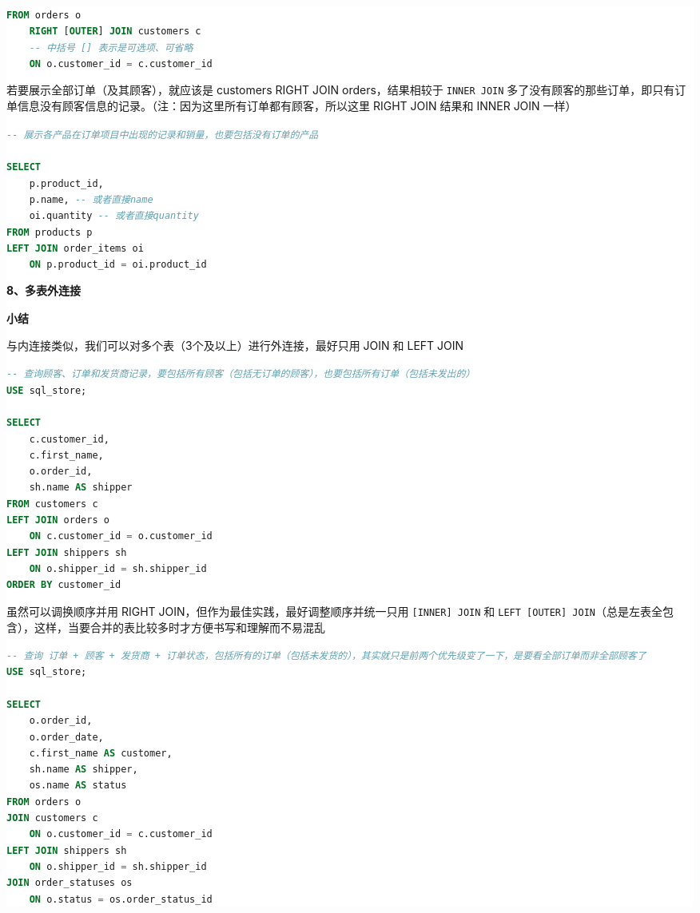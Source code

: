 ```sql
FROM orders o
    RIGHT [OUTER] JOIN customers c
    -- 中括号 [] 表示是可选项、可省略 
    ON o.customer_id = c.customer_id
```

若要展示全部订单（及其顾客），就应该是 customers RIGHT JOIN orders，结果相较于 `INNER JOIN` 多了没有顾客的那些订单，即只有订单信息没有顾客信息的记录。（注：因为这里所有订单都有顾客，所以这里 RIGHT JOIN 结果和 INNER JOIN 一样）

```sql
-- 展示各产品在订单项目中出现的记录和销量，也要包括没有订单的产品

SELECT 
    p.product_id,
    p.name, -- 或者直接name
    oi.quantity -- 或者直接quantity
FROM products p
LEFT JOIN order_items oi
    ON p.product_id = oi.product_id
```

**8、多表外连接**

**小结**

与内连接类似，我们可以对多个表（3个及以上）进行外连接，最好只用 JOIN 和 LEFT JOIN

```sql
-- 查询顾客、订单和发货商记录，要包括所有顾客（包括无订单的顾客），也要包括所有订单（包括未发出的）
USE sql_store;

SELECT 
    c.customer_id,
    c.first_name,
    o.order_id,
    sh.name AS shipper
FROM customers c
LEFT JOIN orders o
    ON c.customer_id = o.customer_id
LEFT JOIN shippers sh
    ON o.shipper_id = sh.shipper_id
ORDER BY customer_id
```

虽然可以调换顺序并用 RIGHT JOIN，但作为最佳实践，最好调整顺序并统一只用 `[INNER] JOIN` 和 `LEFT [OUTER] JOIN`（总是左表全包含），这样，当要合并的表比较多时才方便书写和理解而不易混乱

```sql
-- 查询 订单 + 顾客 + 发货商 + 订单状态，包括所有的订单（包括未发货的），其实就只是前两个优先级变了一下，是要看全部订单而非全部顾客了
USE sql_store;

SELECT 
    o.order_id,
    o.order_date,
    c.first_name AS customer,
    sh.name AS shipper,
    os.name AS status
FROM orders o
JOIN customers c
    ON o.customer_id = c.customer_id
LEFT JOIN shippers sh
    ON o.shipper_id = sh.shipper_id
JOIN order_statuses os
    ON o.status = os.order_status_id
```
